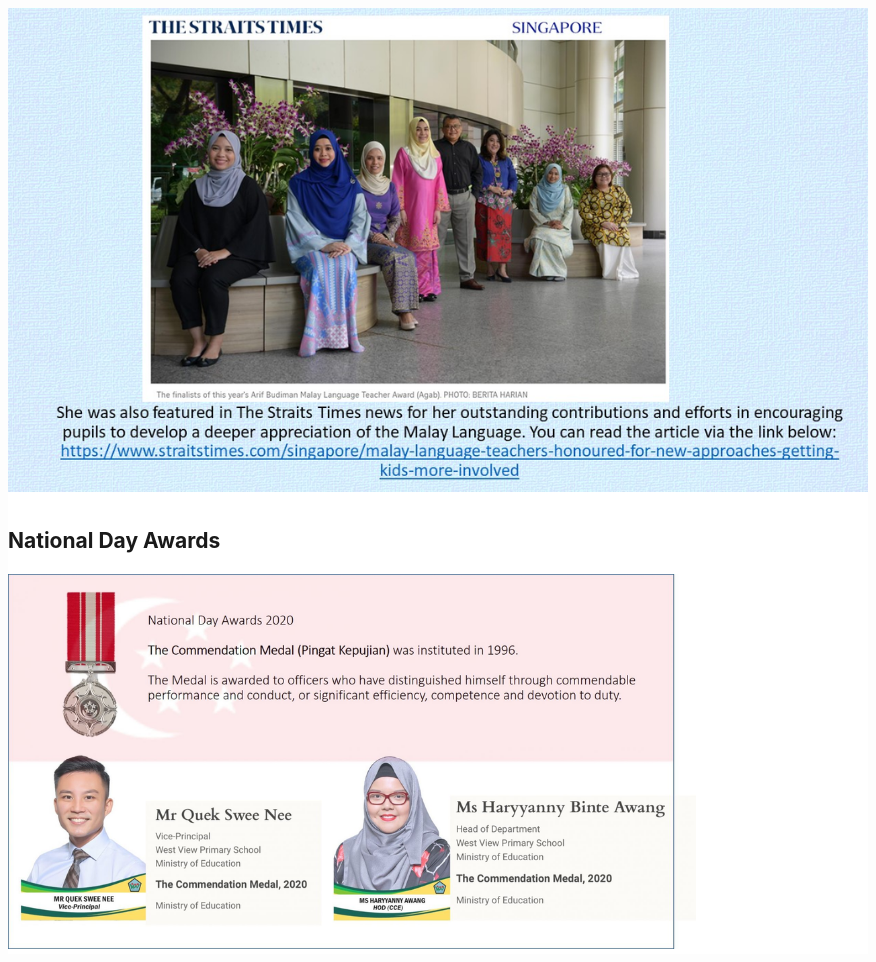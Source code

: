 ![Arif Budiman Malay Language Teacher Award (AGAB) 2020](/images/Slide3.jpeg)

National Day Awards
-------------------

<style>  
img {  
  display: block;  
  margin-left: auto;  
  margin-right: auto;  
}  
</style>  
<img style="width:80%;" alt="2020 National Day Awards" src="/images/NDA1.jpeg">  
  